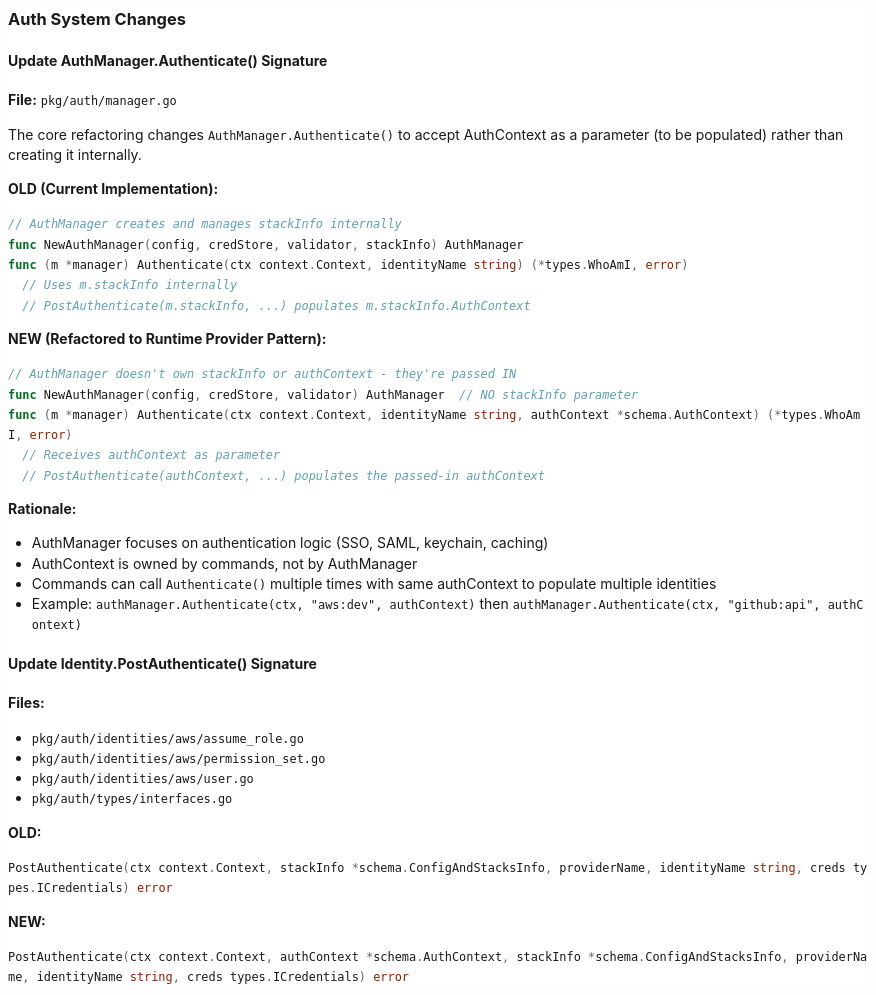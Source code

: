 ### Auth System Changes

#### Update AuthManager.Authenticate() Signature

**File:** `pkg/auth/manager.go`

The core refactoring changes `AuthManager.Authenticate()` to accept AuthContext as a parameter (to be populated) rather than creating it internally.

**OLD (Current Implementation):**
```go
// AuthManager creates and manages stackInfo internally
func NewAuthManager(config, credStore, validator, stackInfo) AuthManager
func (m *manager) Authenticate(ctx context.Context, identityName string) (*types.WhoAmI, error)
  // Uses m.stackInfo internally
  // PostAuthenticate(m.stackInfo, ...) populates m.stackInfo.AuthContext
```

**NEW (Refactored to Runtime Provider Pattern):**
```go
// AuthManager doesn't own stackInfo or authContext - they're passed IN
func NewAuthManager(config, credStore, validator) AuthManager  // NO stackInfo parameter
func (m *manager) Authenticate(ctx context.Context, identityName string, authContext *schema.AuthContext) (*types.WhoAmI, error)
  // Receives authContext as parameter
  // PostAuthenticate(authContext, ...) populates the passed-in authContext
```

**Rationale:**
- AuthManager focuses on authentication logic (SSO, SAML, keychain, caching)
- AuthContext is owned by commands, not by AuthManager
- Commands can call `Authenticate()` multiple times with same authContext to populate multiple identities
- Example: `authManager.Authenticate(ctx, "aws:dev", authContext)` then `authManager.Authenticate(ctx, "github:api", authContext)`

#### Update Identity.PostAuthenticate() Signature

**Files:**
- `pkg/auth/identities/aws/assume_role.go`
- `pkg/auth/identities/aws/permission_set.go`
- `pkg/auth/identities/aws/user.go`
- `pkg/auth/types/interfaces.go`

**OLD:**
```go
PostAuthenticate(ctx context.Context, stackInfo *schema.ConfigAndStacksInfo, providerName, identityName string, creds types.ICredentials) error
```

**NEW:**
```go
PostAuthenticate(ctx context.Context, authContext *schema.AuthContext, stackInfo *schema.ConfigAndStacksInfo, providerName, identityName string, creds types.ICredentials) error
```
